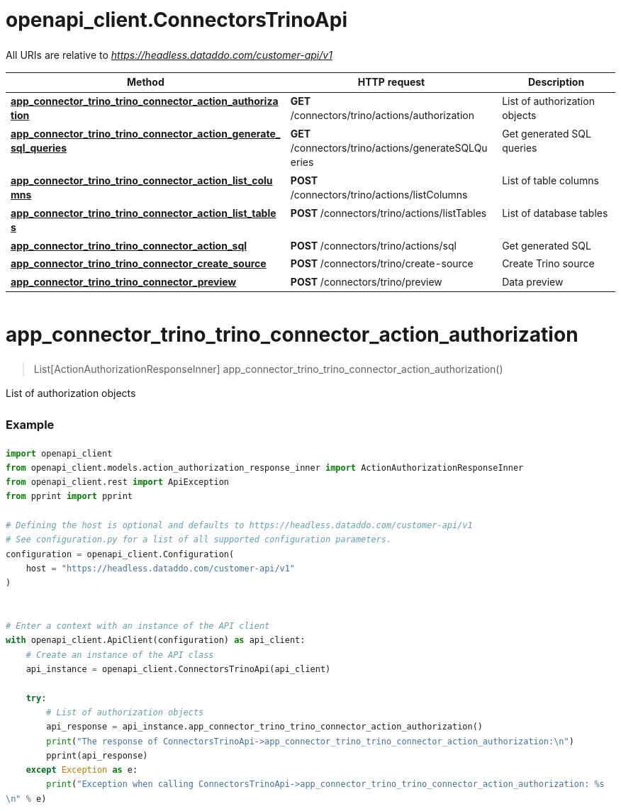 # openapi_client.ConnectorsTrinoApi

All URIs are relative to *https://headless.dataddo.com/customer-api/v1*

Method | HTTP request | Description
------------- | ------------- | -------------
[**app_connector_trino_trino_connector_action_authorization**](ConnectorsTrinoApi.md#app_connector_trino_trino_connector_action_authorization) | **GET** /connectors/trino/actions/authorization | List of authorization objects
[**app_connector_trino_trino_connector_action_generate_sql_queries**](ConnectorsTrinoApi.md#app_connector_trino_trino_connector_action_generate_sql_queries) | **GET** /connectors/trino/actions/generateSQLQueries | Get generated SQL queries
[**app_connector_trino_trino_connector_action_list_columns**](ConnectorsTrinoApi.md#app_connector_trino_trino_connector_action_list_columns) | **POST** /connectors/trino/actions/listColumns | List of table columns
[**app_connector_trino_trino_connector_action_list_tables**](ConnectorsTrinoApi.md#app_connector_trino_trino_connector_action_list_tables) | **POST** /connectors/trino/actions/listTables | List of database tables
[**app_connector_trino_trino_connector_action_sql**](ConnectorsTrinoApi.md#app_connector_trino_trino_connector_action_sql) | **POST** /connectors/trino/actions/sql | Get generated SQL
[**app_connector_trino_trino_connector_create_source**](ConnectorsTrinoApi.md#app_connector_trino_trino_connector_create_source) | **POST** /connectors/trino/create-source | Create Trino source
[**app_connector_trino_trino_connector_preview**](ConnectorsTrinoApi.md#app_connector_trino_trino_connector_preview) | **POST** /connectors/trino/preview | Data preview


# **app_connector_trino_trino_connector_action_authorization**
> List[ActionAuthorizationResponseInner] app_connector_trino_trino_connector_action_authorization()

List of authorization objects

### Example


```python
import openapi_client
from openapi_client.models.action_authorization_response_inner import ActionAuthorizationResponseInner
from openapi_client.rest import ApiException
from pprint import pprint

# Defining the host is optional and defaults to https://headless.dataddo.com/customer-api/v1
# See configuration.py for a list of all supported configuration parameters.
configuration = openapi_client.Configuration(
    host = "https://headless.dataddo.com/customer-api/v1"
)


# Enter a context with an instance of the API client
with openapi_client.ApiClient(configuration) as api_client:
    # Create an instance of the API class
    api_instance = openapi_client.ConnectorsTrinoApi(api_client)

    try:
        # List of authorization objects
        api_response = api_instance.app_connector_trino_trino_connector_action_authorization()
        print("The response of ConnectorsTrinoApi->app_connector_trino_trino_connector_action_authorization:\n")
        pprint(api_response)
    except Exception as e:
        print("Exception when calling ConnectorsTrinoApi->app_connector_trino_trino_connector_action_authorization: %s\n" % e)
```